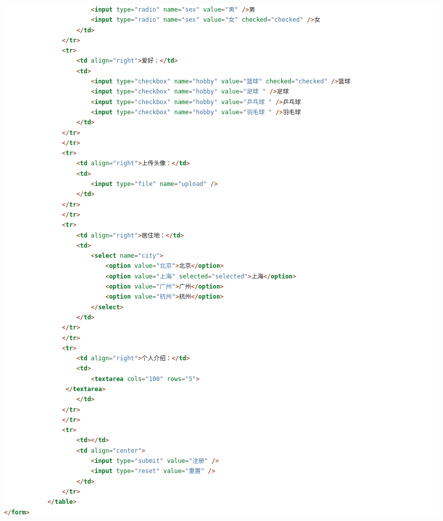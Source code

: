 ```html
						<input type="radio" name="sex" value="男" />男
						<input type="radio" name="sex" value="女" checked="checked" />女
					</td>
				</tr>
				<tr>
					<td align="right">爱好：</td>
					<td>
						<input type="checkbox" name="hobby" value="篮球" checked="checked" />篮球
						<input type="checkbox" name="hobby" value="足球 " />足球
						<input type="checkbox" name="hobby" value="乒乓球 " />乒乓球
						<input type="checkbox" name="hobby" value="羽毛球 " />羽毛球
					</td>
				</tr>
				</tr>
				<tr>
					<td align="right">上传头像：</td>
					<td>
						<input type="file" name="upload" />
					</td>
				</tr>
				</tr>
				<tr>
					<td align="right">居住地：</td>
					<td>
						<select name="city">
							<option value="北京">北京</option>
							<option value="上海" selected="selected">上海</option>
							<option value="广州">广州</option>
							<option value="杭州">杭州</option>
						</select>
					</td>
				</tr>
				</tr>
				<tr>
					<td align="right">个人介绍：</td>
					<td>
						<textarea cols="100" rows="5">
			     </textarea>
					</td>
				</tr>
				</tr>
				<tr>
					<td></td>
					<td align="center">
						<input type="submit" value="注册" />
						<input type="reset" value="重置" />
					</td>
				</tr>
			</table>
</form>
```

